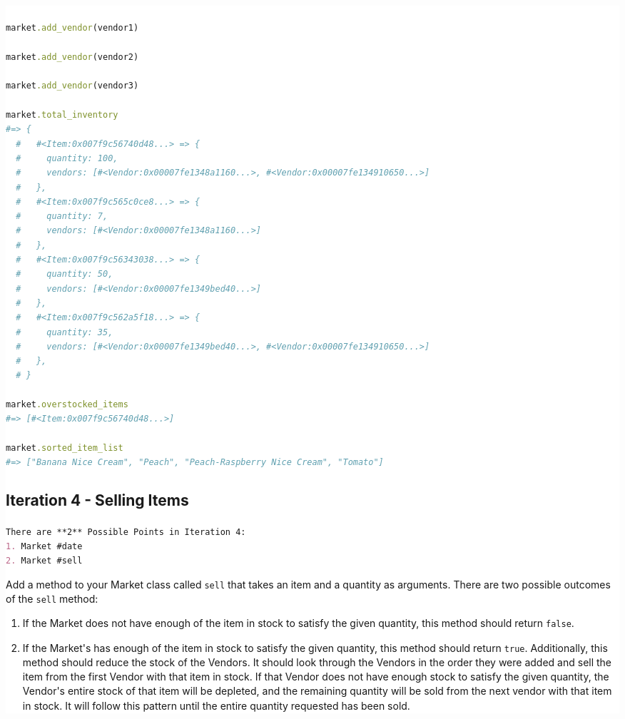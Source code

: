 ```ruby

market.add_vendor(vendor1)    

market.add_vendor(vendor2)    

market.add_vendor(vendor3)    

market.total_inventory
#=> {
  #   #<Item:0x007f9c56740d48...> => {
  #     quantity: 100,
  #     vendors: [#<Vendor:0x00007fe1348a1160...>, #<Vendor:0x00007fe134910650...>]
  #   },
  #   #<Item:0x007f9c565c0ce8...> => {
  #     quantity: 7,
  #     vendors: [#<Vendor:0x00007fe1348a1160...>]
  #   },
  #   #<Item:0x007f9c56343038...> => {
  #     quantity: 50,
  #     vendors: [#<Vendor:0x00007fe1349bed40...>]
  #   },
  #   #<Item:0x007f9c562a5f18...> => {
  #     quantity: 35,
  #     vendors: [#<Vendor:0x00007fe1349bed40...>, #<Vendor:0x00007fe134910650...>]
  #   },
  # }

market.overstocked_items
#=> [#<Item:0x007f9c56740d48...>]

market.sorted_item_list
#=> ["Banana Nice Cream", "Peach", "Peach-Raspberry Nice Cream", "Tomato"]
```

## Iteration 4 - Selling Items

```markdown
There are **2** Possible Points in Iteration 4:
1. Market #date
2. Market #sell
```

Add a method to your Market class called `sell` that takes an item and a quantity as arguments. There are two possible outcomes of the `sell` method:

1. If the Market does not have enough of the item in stock to satisfy the given quantity, this method should return `false`.

2. If the Market's has enough of the item in stock to satisfy the given quantity, this method should return `true`. Additionally, this method should reduce the stock of the Vendors. It should look through the Vendors in the order they were added and sell the item from the first Vendor with that item in stock. If that Vendor does not have enough stock to satisfy the given quantity, the Vendor's entire stock of that item will be depleted, and the remaining quantity will be sold from the next vendor with that item in stock. It will follow this pattern until the entire quantity requested has been sold.
